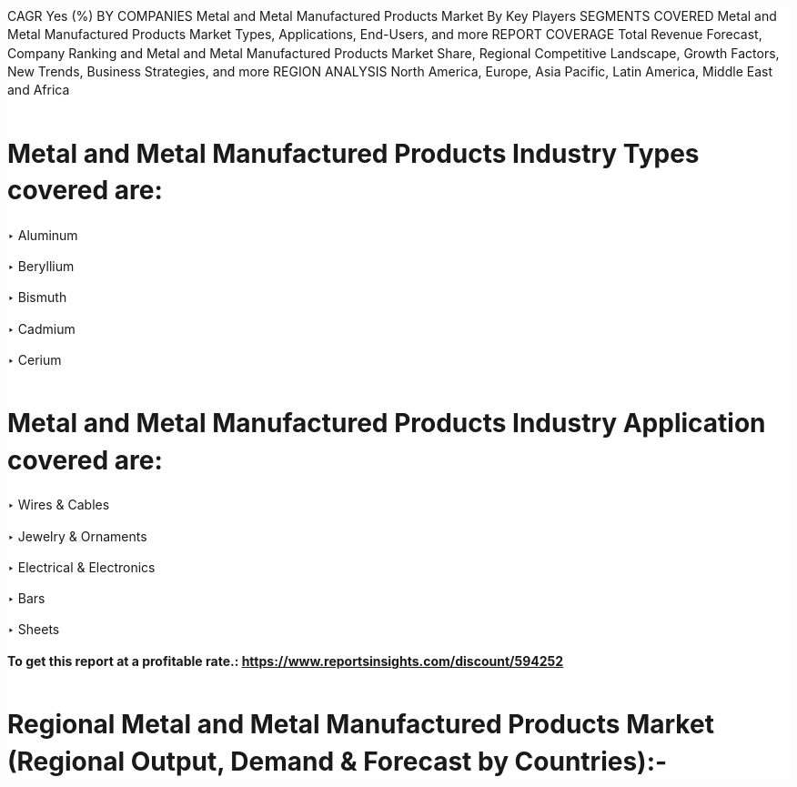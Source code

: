 <tr>
<td>CAGR</td>
<td>Yes (%)</td>
</tr>
</tr>
<tr>
<td>BY COMPANIES</td>
<td>Metal and Metal Manufactured Products Market By Key Players</td>
</tr>
<tr>
<td>SEGMENTS COVERED</td>
<td>Metal and Metal Manufactured Products Market Types, Applications, End-Users, and more</td>
</tr>
<tr>
<td>REPORT COVERAGE</td>
<td>Total Revenue Forecast, Company Ranking and Metal and Metal Manufactured Products Market Share, Regional Competitive Landscape, Growth Factors, New Trends, Business Strategies, and more</td>
</tr>
<tr>
<td>REGION ANALYSIS</td>
<td>North America, Europe, Asia Pacific, Latin America, Middle East and Africa</td>
</tr>
</table>

# <strong>Metal and Metal Manufactured Products Industry Types covered are:</strong>

‣ Aluminum

‣ Beryllium

‣ Bismuth

‣ Cadmium

‣ Cerium

# <strong>Metal and Metal Manufactured Products Industry Application covered are:</strong>

‣ Wires & Cables

‣  Jewelry & Ornaments

‣  Electrical & Electronics

‣  Bars

‣  Sheets

<strong>To get this report at a profitable rate.: <a href=https://www.reportsinsights.com/discount/594252>https://www.reportsinsights.com/discount/594252</a></strong></font>

# <strong>Regional Metal and Metal Manufactured Products Market (Regional Output, Demand &amp; Forecast by Countries):-</strong>

